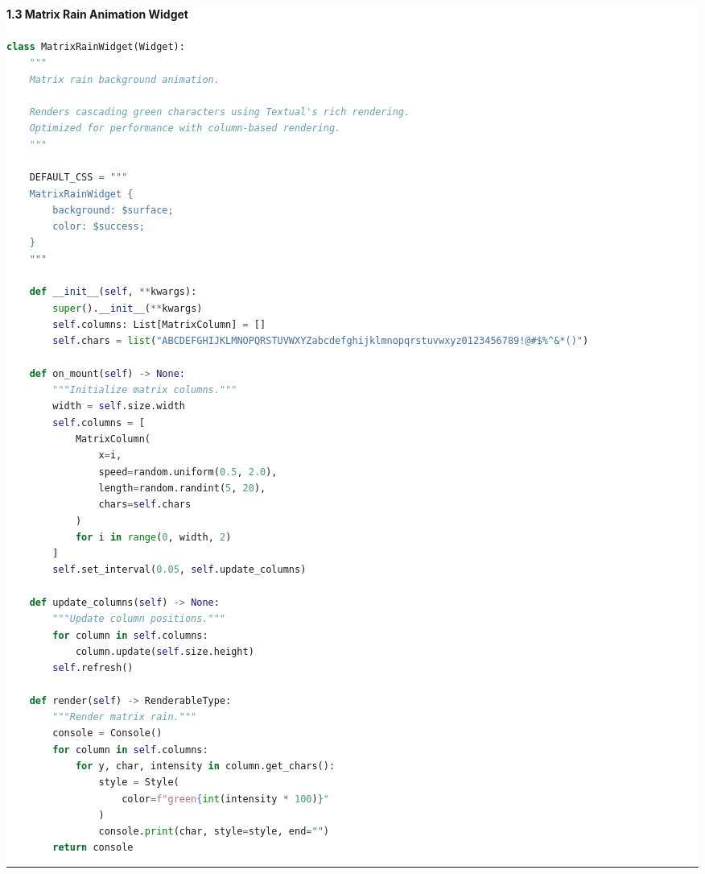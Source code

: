 #### 1.3 Matrix Rain Animation Widget

```python
class MatrixRainWidget(Widget):
    """
    Matrix rain background animation.

    Renders cascading green characters using Textual's rich rendering.
    Optimized for performance with column-based rendering.
    """

    DEFAULT_CSS = """
    MatrixRainWidget {
        background: $surface;
        color: $success;
    }
    """

    def __init__(self, **kwargs):
        super().__init__(**kwargs)
        self.columns: List[MatrixColumn] = []
        self.chars = list("ABCDEFGHIJKLMNOPQRSTUVWXYZabcdefghijklmnopqrstuvwxyz0123456789!@#$%^&*()")

    def on_mount(self) -> None:
        """Initialize matrix columns."""
        width = self.size.width
        self.columns = [
            MatrixColumn(
                x=i,
                speed=random.uniform(0.5, 2.0),
                length=random.randint(5, 20),
                chars=self.chars
            )
            for i in range(0, width, 2)
        ]
        self.set_interval(0.05, self.update_columns)

    def update_columns(self) -> None:
        """Update column positions."""
        for column in self.columns:
            column.update(self.size.height)
        self.refresh()

    def render(self) -> RenderableType:
        """Render matrix rain."""
        console = Console()
        for column in self.columns:
            for y, char, intensity in column.get_chars():
                style = Style(
                    color=f"green{int(intensity * 100)}"
                )
                console.print(char, style=style, end="")
        return console
```

---